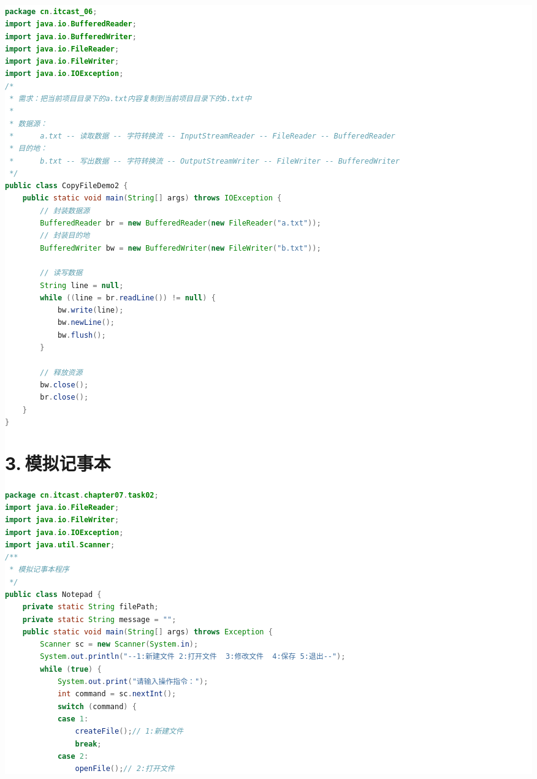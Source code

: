 ```java
package cn.itcast_06;
import java.io.BufferedReader;
import java.io.BufferedWriter;
import java.io.FileReader;
import java.io.FileWriter;
import java.io.IOException;
/*
 * 需求：把当前项目目录下的a.txt内容复制到当前项目目录下的b.txt中
 * 
 * 数据源：
 * 		a.txt -- 读取数据 -- 字符转换流 -- InputStreamReader -- FileReader -- BufferedReader
 * 目的地：
 * 		b.txt -- 写出数据 -- 字符转换流 -- OutputStreamWriter -- FileWriter -- BufferedWriter
 */
public class CopyFileDemo2 {
	public static void main(String[] args) throws IOException {
		// 封装数据源
		BufferedReader br = new BufferedReader(new FileReader("a.txt"));
		// 封装目的地
		BufferedWriter bw = new BufferedWriter(new FileWriter("b.txt"));

		// 读写数据
		String line = null;
		while ((line = br.readLine()) != null) {
			bw.write(line);
			bw.newLine();
			bw.flush();
		}

		// 释放资源
		bw.close();
		br.close();
	}
}
```

# 3. 模拟记事本

```java
package cn.itcast.chapter07.task02;
import java.io.FileReader;
import java.io.FileWriter;
import java.io.IOException;
import java.util.Scanner;
/**
 * 模拟记事本程序
 */
public class Notepad {
	private static String filePath;
	private static String message = "";
	public static void main(String[] args) throws Exception {
		Scanner sc = new Scanner(System.in);
		System.out.println("--1:新建文件 2:打开文件  3:修改文件  4:保存 5:退出--");
		while (true) {
			System.out.print("请输入操作指令：");
			int command = sc.nextInt();
			switch (command) {
			case 1:
				createFile();// 1:新建文件
				break;
			case 2:
				openFile();// 2:打开文件
```